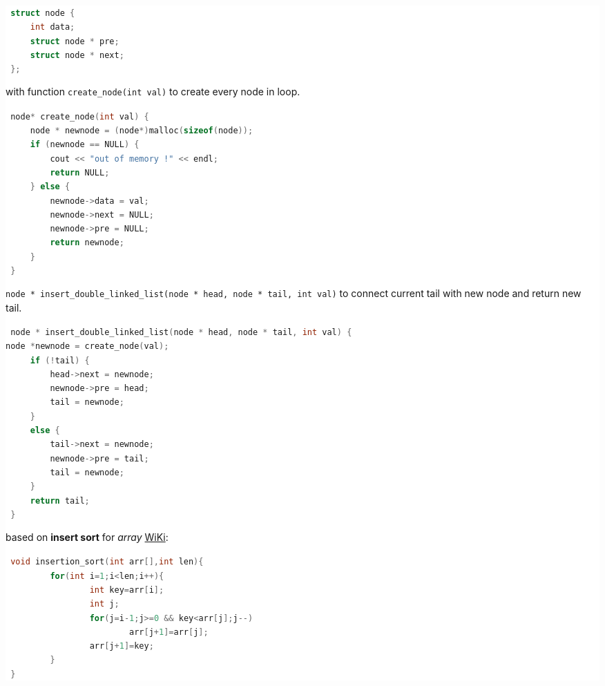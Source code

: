    ```cpp 
    struct node {
        int data;
        struct node * pre;
        struct node * next;
    };
   ```
   with function `create_node(int val)` to create every node in loop. 

   ```cpp 
    node* create_node(int val) {
        node * newnode = (node*)malloc(sizeof(node));
        if (newnode == NULL) {
            cout << "out of memory !" << endl;
            return NULL;
        } else {
            newnode->data = val;
            newnode->next = NULL;
            newnode->pre = NULL;
            return newnode;
        }
    }
   ``` 

   `node * insert_double_linked_list(node * head, node * tail, int val)` to connect current tail with new node and 
   return new tail. 

   ```cpp 
    node * insert_double_linked_list(node * head, node * tail, int val) {                                                             node *newnode = create_node(val);
        if (!tail) {
            head->next = newnode;
            newnode->pre = head;
            tail = newnode;
        }
        else {
            tail->next = newnode;
            newnode->pre = tail;
            tail = newnode;
        }
        return tail;
    }
   ``` 

   based on **insert sort** for *array* [WiKi](https://en.wikipedia.org/wiki/Insertion_sort): 

   ```cpp 
    void insertion_sort(int arr[],int len){
            for(int i=1;i<len;i++){
                    int key=arr[i];
                    int j;
                    for(j=i-1;j>=0 && key<arr[j];j--)
                            arr[j+1]=arr[j];
                    arr[j+1]=key;
            }
    }
   ``` 
